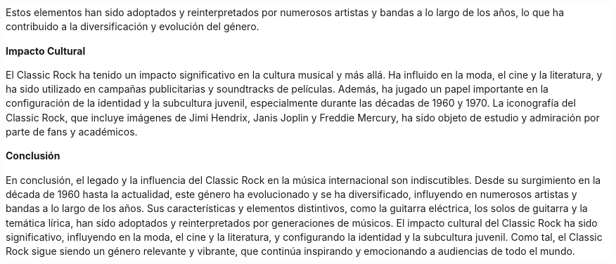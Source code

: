 Estos elementos han sido adoptados y reinterpretados por numerosos artistas y bandas a lo largo de los años, lo que ha contribuido a la diversificación y evolución del género.

**Impacto Cultural**

El Classic Rock ha tenido un impacto significativo en la cultura musical y más allá. Ha influido en la moda, el cine y la literatura, y ha sido utilizado en campañas publicitarias y soundtracks de películas. Además, ha jugado un papel importante en la configuración de la identidad y la subcultura juvenil, especialmente durante las décadas de 1960 y 1970. La iconografía del Classic Rock, que incluye imágenes de Jimi Hendrix, Janis Joplin y Freddie Mercury, ha sido objeto de estudio y admiración por parte de fans y académicos.

**Conclusión**

En conclusión, el legado y la influencia del Classic Rock en la música internacional son indiscutibles. Desde su surgimiento en la década de 1960 hasta la actualidad, este género ha evolucionado y se ha diversificado, influyendo en numerosos artistas y bandas a lo largo de los años. Sus características y elementos distintivos, como la guitarra eléctrica, los solos de guitarra y la temática lírica, han sido adoptados y reinterpretados por generaciones de músicos. El impacto cultural del Classic Rock ha sido significativo, influyendo en la moda, el cine y la literatura, y configurando la identidad y la subcultura juvenil. Como tal, el Classic Rock sigue siendo un género relevante y vibrante, que continúa inspirando y emocionando a audiencias de todo el mundo.
